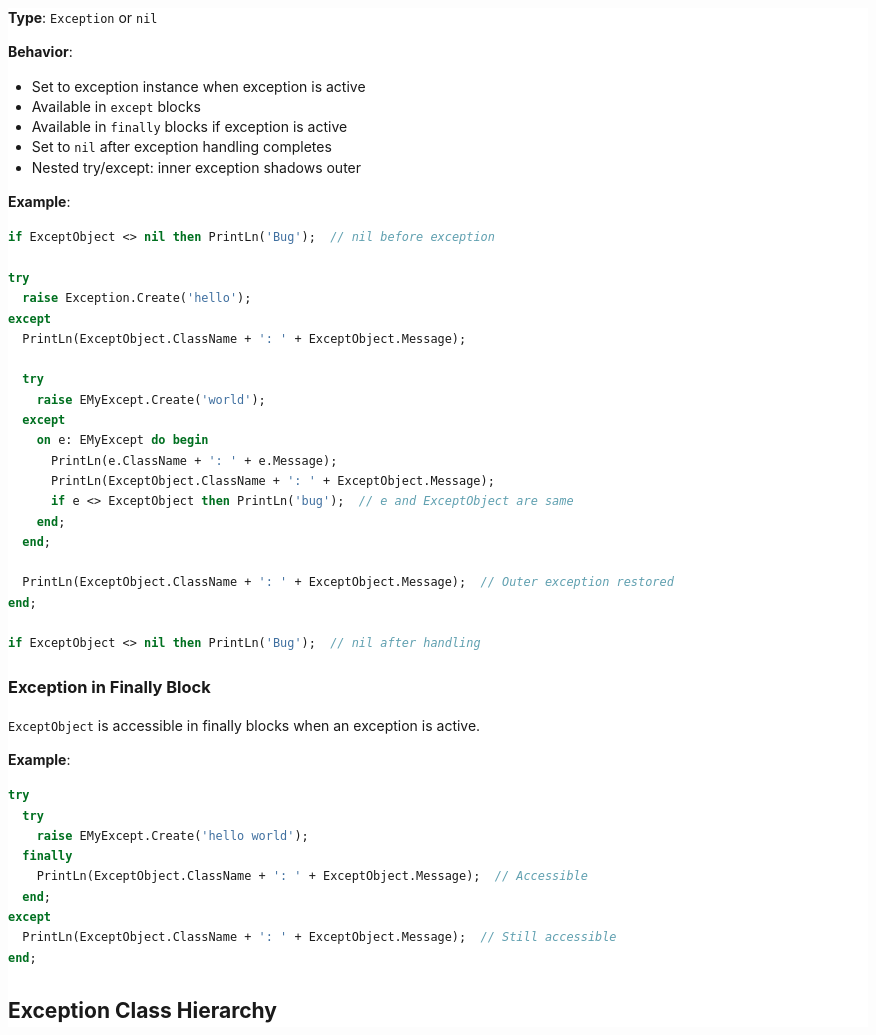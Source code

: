 **Type**: `Exception` or `nil`

**Behavior**:
- Set to exception instance when exception is active
- Available in `except` blocks
- Available in `finally` blocks if exception is active
- Set to `nil` after exception handling completes
- Nested try/except: inner exception shadows outer

**Example**:
```pascal
if ExceptObject <> nil then PrintLn('Bug');  // nil before exception

try
  raise Exception.Create('hello');
except
  PrintLn(ExceptObject.ClassName + ': ' + ExceptObject.Message);

  try
    raise EMyExcept.Create('world');
  except
    on e: EMyExcept do begin
      PrintLn(e.ClassName + ': ' + e.Message);
      PrintLn(ExceptObject.ClassName + ': ' + ExceptObject.Message);
      if e <> ExceptObject then PrintLn('bug');  // e and ExceptObject are same
    end;
  end;

  PrintLn(ExceptObject.ClassName + ': ' + ExceptObject.Message);  // Outer exception restored
end;

if ExceptObject <> nil then PrintLn('Bug');  // nil after handling
```

### Exception in Finally Block

`ExceptObject` is accessible in finally blocks when an exception is active.

**Example**:
```pascal
try
  try
    raise EMyExcept.Create('hello world');
  finally
    PrintLn(ExceptObject.ClassName + ': ' + ExceptObject.Message);  // Accessible
  end;
except
  PrintLn(ExceptObject.ClassName + ': ' + ExceptObject.Message);  // Still accessible
end;
```

## Exception Class Hierarchy

